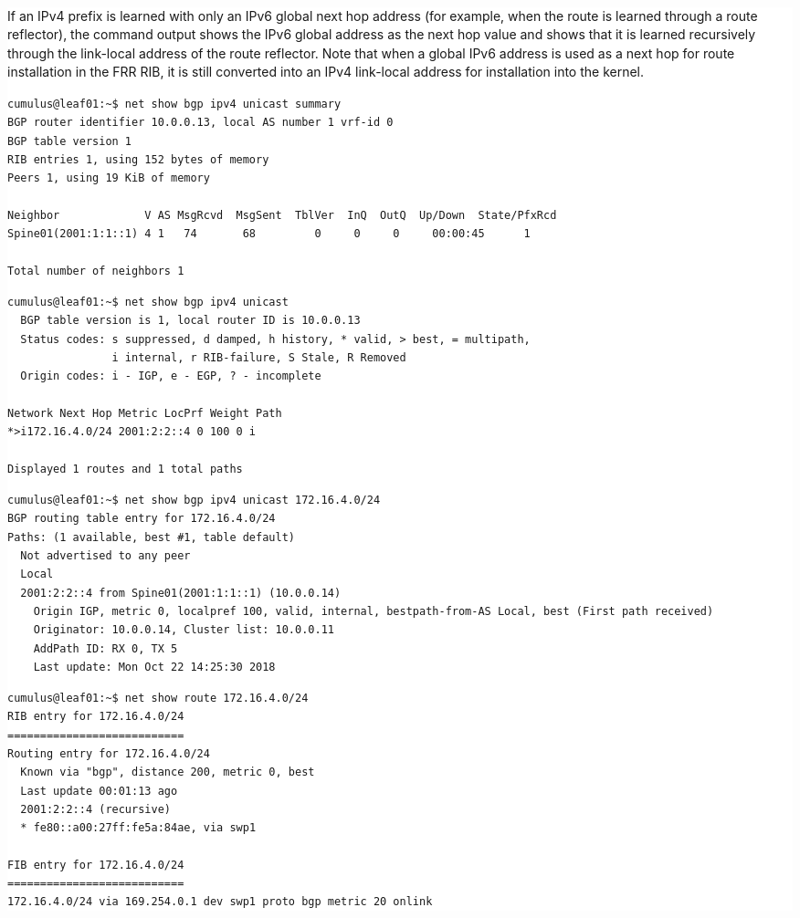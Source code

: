 If an IPv4 prefix is learned with only an IPv6 global next hop address (for example, when the route is learned through a route reflector), the command output shows the IPv6 global address as the next hop value and shows that it is learned recursively through the link-local address of the route reflector. Note that when a global IPv6 address is used as a next hop for route installation in the FRR RIB, it is still converted into an IPv4 link-local address for installation into the kernel.

```
cumulus@leaf01:~$ net show bgp ipv4 unicast summary
BGP router identifier 10.0.0.13, local AS number 1 vrf-id 0
BGP table version 1
RIB entries 1, using 152 bytes of memory
Peers 1, using 19 KiB of memory

Neighbor             V AS MsgRcvd  MsgSent  TblVer  InQ  OutQ  Up/Down  State/PfxRcd
Spine01(2001:1:1::1) 4 1   74       68         0     0     0     00:00:45      1

Total number of neighbors 1
```

```
cumulus@leaf01:~$ net show bgp ipv4 unicast
  BGP table version is 1, local router ID is 10.0.0.13
  Status codes: s suppressed, d damped, h history, * valid, > best, = multipath,
                i internal, r RIB-failure, S Stale, R Removed
  Origin codes: i - IGP, e - EGP, ? - incomplete

Network Next Hop Metric LocPrf Weight Path
*>i172.16.4.0/24 2001:2:2::4 0 100 0 i

Displayed 1 routes and 1 total paths
```

```
cumulus@leaf01:~$ net show bgp ipv4 unicast 172.16.4.0/24
BGP routing table entry for 172.16.4.0/24
Paths: (1 available, best #1, table default)
  Not advertised to any peer
  Local
  2001:2:2::4 from Spine01(2001:1:1::1) (10.0.0.14)
    Origin IGP, metric 0, localpref 100, valid, internal, bestpath-from-AS Local, best (First path received)
    Originator: 10.0.0.14, Cluster list: 10.0.0.11
    AddPath ID: RX 0, TX 5
    Last update: Mon Oct 22 14:25:30 2018
```

```
cumulus@leaf01:~$ net show route 172.16.4.0/24
RIB entry for 172.16.4.0/24
===========================
Routing entry for 172.16.4.0/24
  Known via "bgp", distance 200, metric 0, best
  Last update 00:01:13 ago
  2001:2:2::4 (recursive)
  * fe80::a00:27ff:fe5a:84ae, via swp1

FIB entry for 172.16.4.0/24
===========================
172.16.4.0/24 via 169.254.0.1 dev swp1 proto bgp metric 20 onlink
```
